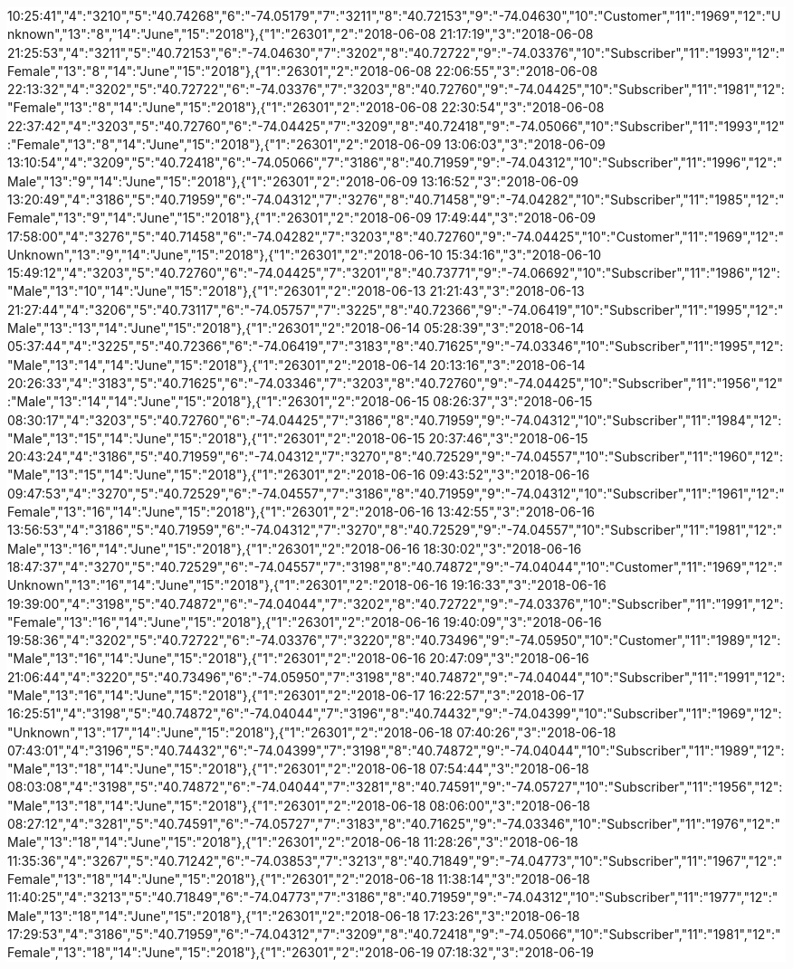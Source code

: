 10:25:41","4":"3210","5":"40.74268","6":"-74.05179","7":"3211","8":"40.72153","9":"-74.04630","10":"Customer","11":"1969","12":"Unknown","13":"8","14":"June","15":"2018"},{"1":"26301","2":"2018-06-08 21:17:19","3":"2018-06-08 21:25:53","4":"3211","5":"40.72153","6":"-74.04630","7":"3202","8":"40.72722","9":"-74.03376","10":"Subscriber","11":"1993","12":"Female","13":"8","14":"June","15":"2018"},{"1":"26301","2":"2018-06-08 22:06:55","3":"2018-06-08 22:13:32","4":"3202","5":"40.72722","6":"-74.03376","7":"3203","8":"40.72760","9":"-74.04425","10":"Subscriber","11":"1981","12":"Female","13":"8","14":"June","15":"2018"},{"1":"26301","2":"2018-06-08 22:30:54","3":"2018-06-08 22:37:42","4":"3203","5":"40.72760","6":"-74.04425","7":"3209","8":"40.72418","9":"-74.05066","10":"Subscriber","11":"1993","12":"Female","13":"8","14":"June","15":"2018"},{"1":"26301","2":"2018-06-09 13:06:03","3":"2018-06-09 13:10:54","4":"3209","5":"40.72418","6":"-74.05066","7":"3186","8":"40.71959","9":"-74.04312","10":"Subscriber","11":"1996","12":"Male","13":"9","14":"June","15":"2018"},{"1":"26301","2":"2018-06-09 13:16:52","3":"2018-06-09 13:20:49","4":"3186","5":"40.71959","6":"-74.04312","7":"3276","8":"40.71458","9":"-74.04282","10":"Subscriber","11":"1985","12":"Female","13":"9","14":"June","15":"2018"},{"1":"26301","2":"2018-06-09 17:49:44","3":"2018-06-09 17:58:00","4":"3276","5":"40.71458","6":"-74.04282","7":"3203","8":"40.72760","9":"-74.04425","10":"Customer","11":"1969","12":"Unknown","13":"9","14":"June","15":"2018"},{"1":"26301","2":"2018-06-10 15:34:16","3":"2018-06-10 15:49:12","4":"3203","5":"40.72760","6":"-74.04425","7":"3201","8":"40.73771","9":"-74.06692","10":"Subscriber","11":"1986","12":"Male","13":"10","14":"June","15":"2018"},{"1":"26301","2":"2018-06-13 21:21:43","3":"2018-06-13 21:27:44","4":"3206","5":"40.73117","6":"-74.05757","7":"3225","8":"40.72366","9":"-74.06419","10":"Subscriber","11":"1995","12":"Male","13":"13","14":"June","15":"2018"},{"1":"26301","2":"2018-06-14 05:28:39","3":"2018-06-14 05:37:44","4":"3225","5":"40.72366","6":"-74.06419","7":"3183","8":"40.71625","9":"-74.03346","10":"Subscriber","11":"1995","12":"Male","13":"14","14":"June","15":"2018"},{"1":"26301","2":"2018-06-14 20:13:16","3":"2018-06-14 20:26:33","4":"3183","5":"40.71625","6":"-74.03346","7":"3203","8":"40.72760","9":"-74.04425","10":"Subscriber","11":"1956","12":"Male","13":"14","14":"June","15":"2018"},{"1":"26301","2":"2018-06-15 08:26:37","3":"2018-06-15 08:30:17","4":"3203","5":"40.72760","6":"-74.04425","7":"3186","8":"40.71959","9":"-74.04312","10":"Subscriber","11":"1984","12":"Male","13":"15","14":"June","15":"2018"},{"1":"26301","2":"2018-06-15 20:37:46","3":"2018-06-15 20:43:24","4":"3186","5":"40.71959","6":"-74.04312","7":"3270","8":"40.72529","9":"-74.04557","10":"Subscriber","11":"1960","12":"Male","13":"15","14":"June","15":"2018"},{"1":"26301","2":"2018-06-16 09:43:52","3":"2018-06-16 09:47:53","4":"3270","5":"40.72529","6":"-74.04557","7":"3186","8":"40.71959","9":"-74.04312","10":"Subscriber","11":"1961","12":"Female","13":"16","14":"June","15":"2018"},{"1":"26301","2":"2018-06-16 13:42:55","3":"2018-06-16 13:56:53","4":"3186","5":"40.71959","6":"-74.04312","7":"3270","8":"40.72529","9":"-74.04557","10":"Subscriber","11":"1981","12":"Male","13":"16","14":"June","15":"2018"},{"1":"26301","2":"2018-06-16 18:30:02","3":"2018-06-16 18:47:37","4":"3270","5":"40.72529","6":"-74.04557","7":"3198","8":"40.74872","9":"-74.04044","10":"Customer","11":"1969","12":"Unknown","13":"16","14":"June","15":"2018"},{"1":"26301","2":"2018-06-16 19:16:33","3":"2018-06-16 19:39:00","4":"3198","5":"40.74872","6":"-74.04044","7":"3202","8":"40.72722","9":"-74.03376","10":"Subscriber","11":"1991","12":"Female","13":"16","14":"June","15":"2018"},{"1":"26301","2":"2018-06-16 19:40:09","3":"2018-06-16 19:58:36","4":"3202","5":"40.72722","6":"-74.03376","7":"3220","8":"40.73496","9":"-74.05950","10":"Customer","11":"1989","12":"Male","13":"16","14":"June","15":"2018"},{"1":"26301","2":"2018-06-16 20:47:09","3":"2018-06-16 21:06:44","4":"3220","5":"40.73496","6":"-74.05950","7":"3198","8":"40.74872","9":"-74.04044","10":"Subscriber","11":"1991","12":"Male","13":"16","14":"June","15":"2018"},{"1":"26301","2":"2018-06-17 16:22:57","3":"2018-06-17 16:25:51","4":"3198","5":"40.74872","6":"-74.04044","7":"3196","8":"40.74432","9":"-74.04399","10":"Subscriber","11":"1969","12":"Unknown","13":"17","14":"June","15":"2018"},{"1":"26301","2":"2018-06-18 07:40:26","3":"2018-06-18 07:43:01","4":"3196","5":"40.74432","6":"-74.04399","7":"3198","8":"40.74872","9":"-74.04044","10":"Subscriber","11":"1989","12":"Male","13":"18","14":"June","15":"2018"},{"1":"26301","2":"2018-06-18 07:54:44","3":"2018-06-18 08:03:08","4":"3198","5":"40.74872","6":"-74.04044","7":"3281","8":"40.74591","9":"-74.05727","10":"Subscriber","11":"1956","12":"Male","13":"18","14":"June","15":"2018"},{"1":"26301","2":"2018-06-18 08:06:00","3":"2018-06-18 08:27:12","4":"3281","5":"40.74591","6":"-74.05727","7":"3183","8":"40.71625","9":"-74.03346","10":"Subscriber","11":"1976","12":"Male","13":"18","14":"June","15":"2018"},{"1":"26301","2":"2018-06-18 11:28:26","3":"2018-06-18 11:35:36","4":"3267","5":"40.71242","6":"-74.03853","7":"3213","8":"40.71849","9":"-74.04773","10":"Subscriber","11":"1967","12":"Female","13":"18","14":"June","15":"2018"},{"1":"26301","2":"2018-06-18 11:38:14","3":"2018-06-18 11:40:25","4":"3213","5":"40.71849","6":"-74.04773","7":"3186","8":"40.71959","9":"-74.04312","10":"Subscriber","11":"1977","12":"Male","13":"18","14":"June","15":"2018"},{"1":"26301","2":"2018-06-18 17:23:26","3":"2018-06-18 17:29:53","4":"3186","5":"40.71959","6":"-74.04312","7":"3209","8":"40.72418","9":"-74.05066","10":"Subscriber","11":"1981","12":"Female","13":"18","14":"June","15":"2018"},{"1":"26301","2":"2018-06-19 07:18:32","3":"2018-06-19